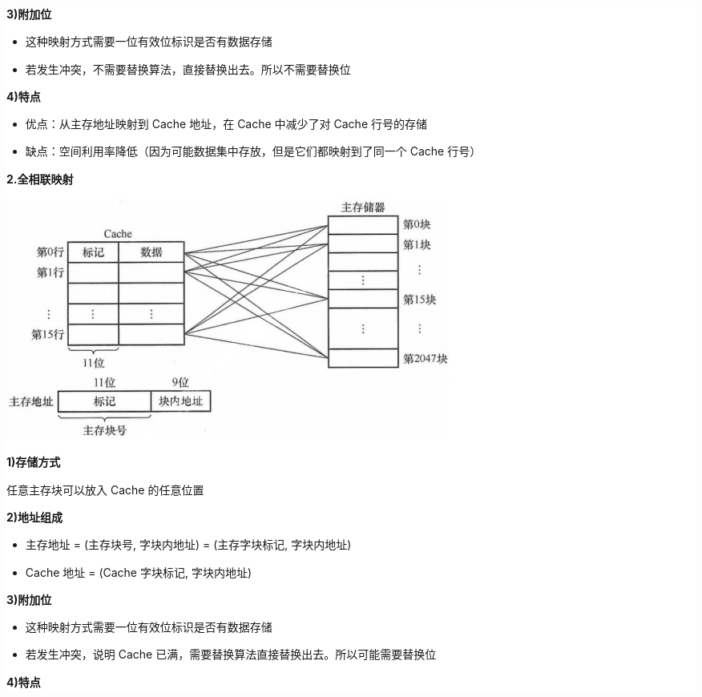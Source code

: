 
**3)附加位**

+ 这种映射方式需要一位有效位标识是否有数据存储

+ 若发生冲突，不需要替换算法，直接替换出去。所以不需要替换位

**4)特点**

+ 优点：从主存地址映射到 Cache 地址，在 Cache 中减少了对 Cache 行号的存储

+ 缺点：空间利用率降低（因为可能数据集中存放，但是它们都映射到了同一个 Cache 行号）

**2.全相联映射**

<img src="./ex25.png" height = "300"/>

**1)存储方式**

任意主存块可以放入 Cache 的任意位置

**2)地址组成**

+ 主存地址 = (主存块号, 字块内地址) = (主存字块标记, 字块内地址)

+ Cache 地址 = (Cache 字块标记, 字块内地址)

**3)附加位**

+ 这种映射方式需要一位有效位标识是否有数据存储

+ 若发生冲突，说明 Cache 已满，需要替换算法直接替换出去。所以可能需要替换位

**4)特点**
